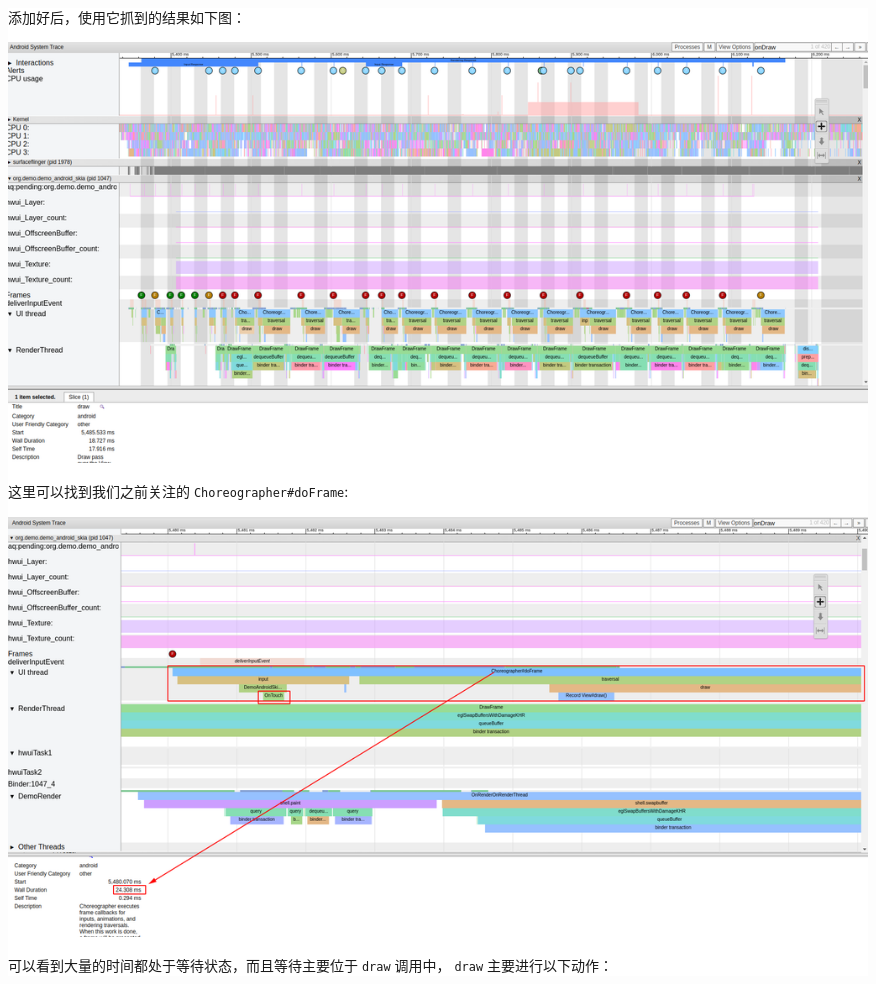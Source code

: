 添加好后，使用它抓到的结果如下图：

![systrace](/data/2020-06-03-18-46-34.png)

这里可以找到我们之前关注的 `Choreographer#doFrame`:

![systrace2](/data/2020-06-03-19-46-03.png)

可以看到大量的时间都处于等待状态，而且等待主要位于 `draw` 调用中， `draw` 主要进行以下动作：
